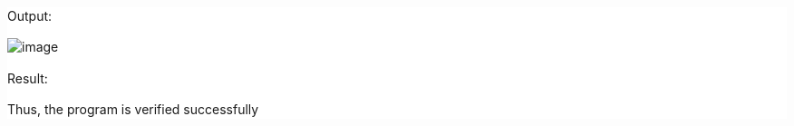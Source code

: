 



Output:

![image](https://github.com/user-attachments/assets/f65dcda1-c4d3-4671-8886-ddc0f719beb0)








Result:

Thus, the program is verified successfully



























